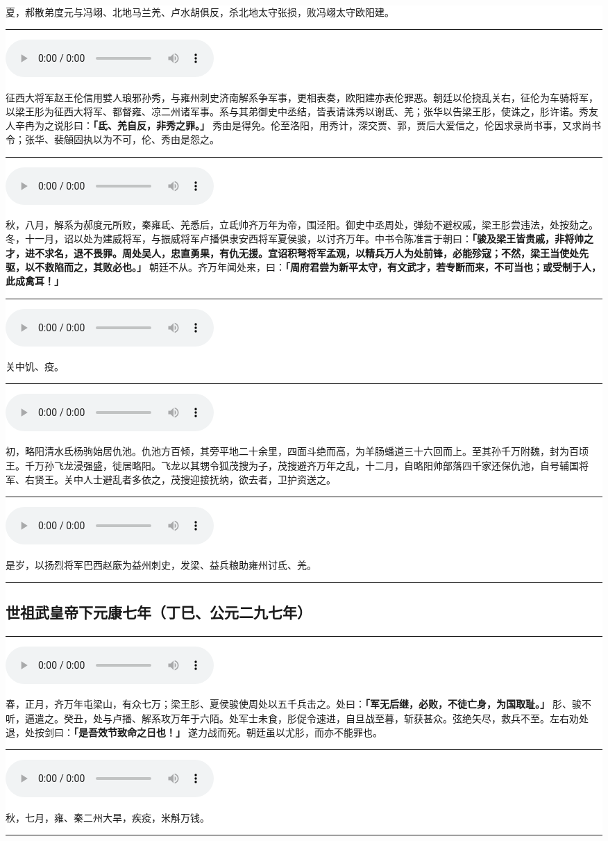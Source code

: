 夏，郝散弟度元与冯翊、北地马兰羌、卢水胡俱反，杀北地太守张损，败冯翊太守欧阳建。

---

![](assets/audios/082/87.mp3)

征西大将军赵王伦信用嬖人琅邪孙秀，与雍州刺史济南解系争军事，更相表奏，欧阳建亦表伦罪恶。朝廷以伦挠乱关右，征伦为车骑将军，以梁王肜为征西大将军、都督雍、凉二州诸军事。系与其弟御史中丞结，皆表请诛秀以谢氐、羌；张华以告梁王肜，使诛之，肜许诺。秀友人辛冉为之说肜曰：__「氐、羌自反，非秀之罪。」__ 秀由是得免。伦至洛阳，用秀计，深交贾、郭，贾后大爱信之，伦因求录尚书事，又求尚书令；张华、裴頠固执以为不可，伦、秀由是怨之。

---

![](assets/audios/082/88.mp3)

秋，八月，解系为郝度元所败，秦雍氐、羌悉后，立氐帅齐万年为帝，围泾阳。御史中丞周处，弹劾不避权戚，梁王肜尝违法，处按劾之。冬，十一月，诏以处为建威将军，与振威将军卢播俱隶安西将军夏侯骏，以讨齐万年。中书令陈准言于朝曰：__「骏及梁王皆贵戚，非将帅之才，进不求名，退不畏罪。周处吴人，忠直勇果，有仇无援。宜诏积弩将军孟观，以精兵万人为处前锋，必能殄寇；不然，梁王当使处先驱，以不救陷而之，其败必也。」__ 朝廷不从。齐万年闻处来，曰：__「周府君尝为新平太守，有文武才，若专断而来，不可当也；或受制于人，此成禽耳！」__ 

---

![](assets/audios/082/89.mp3)

关中饥、疫。

---

![](assets/audios/082/90.mp3)

初，略阳清水氐杨驹始居仇池。仇池方百倾，其旁平地二十余里，四面斗绝而高，为羊肠蟠道三十六回而上。至其孙千万附魏，封为百顷王。千万孙飞龙浸强盛，徙居略阳。飞龙以其甥令狐茂搜为子，茂搜避齐万年之乱，十二月，自略阳帅部落四千家还保仇池，自号辅国将军、右贤王。关中人士避乱者多依之，茂搜迎接抚纳，欲去者，卫护资送之。

---

![](assets/audios/082/91.mp3)

是岁，以扬烈将军巴西赵廞为益州刺史，发梁、益兵粮助雍州讨氐、羌。

---

## 世祖武皇帝下元康七年（丁巳、公元二九七年）

---

![](assets/audios/082/93.mp3)

春，正月，齐万年屯梁山，有众七万；梁王肜、夏侯骏使周处以五千兵击之。处曰：__「军无后继，必败，不徒亡身，为国取耻。」__ 肜、骏不听，逼遣之。癸丑，处与卢播、解系攻万年于六陌。处军士未食，肜促令速进，自旦战至暮，斩获甚众。弦绝矢尽，救兵不至。左右劝处退，处按剑曰：__「是吾效节致命之日也！」__ 遂力战而死。朝廷虽以尤肜，而亦不能罪也。

---

![](assets/audios/082/94.mp3)

秋，七月，雍、秦二州大旱，疾疫，米斛万钱。

---
